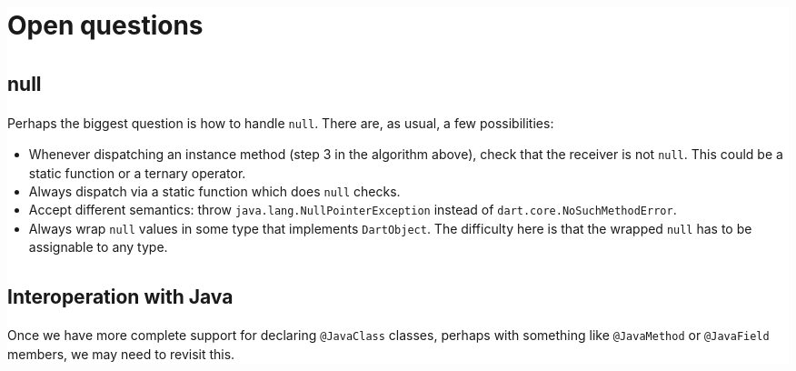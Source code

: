 # Open questions

## null

Perhaps the biggest question is how to handle `null`. There are, as usual, a few
possibilities:
* Whenever dispatching an instance method (step 3 in the algorithm above), check
  that the receiver is not `null`. This could be a static function or a ternary
  operator.
* Always dispatch via a static function which does `null` checks.
* Accept different semantics: throw `java.lang.NullPointerException` instead of
  `dart.core.NoSuchMethodError`.
* Always wrap `null` values in some type that implements `DartObject`. The
  difficulty here is that the wrapped `null` has to be assignable to any type.

## Interoperation with Java

Once we have more complete support for declaring `@JavaClass` classes, perhaps
with something like `@JavaMethod` or `@JavaField` members, we may need to
revisit this.
